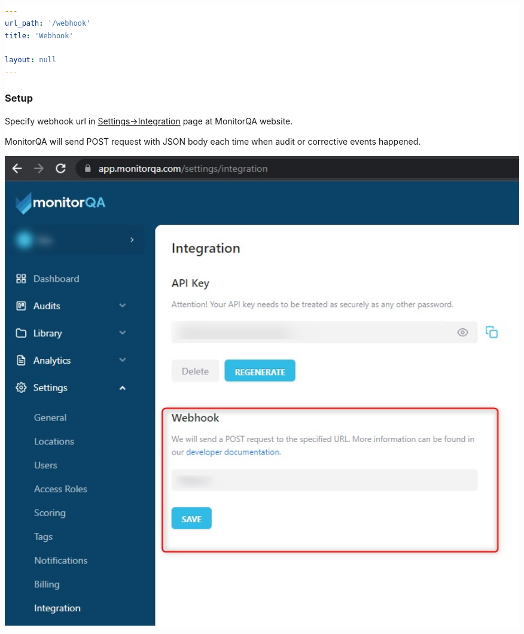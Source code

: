 ```yaml
---
url_path: '/webhook'
title: 'Webhook'

layout: null
---
```


### Setup

Specify webhook url in <a href="https://app.monitorqa.com/settings/integration" target="_blank">Settings->Integration</a> page at MonitorQA website. 

MonitorQA will send POST request with JSON body each time when audit or corrective events happened.

<img alt="Webhook Settings" src="/assets/webhook.jpg" width="100%"/>
